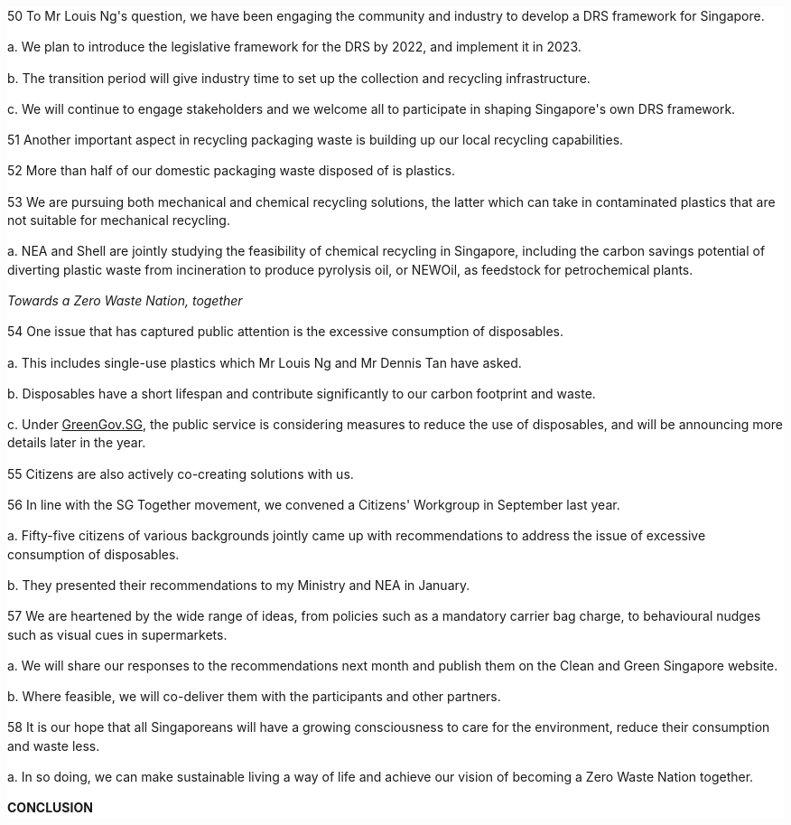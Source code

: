 50 To Mr Louis Ng&#39;s question, we have been engaging the community and industry to develop a DRS framework for Singapore.

  a. We plan to introduce the legislative framework for the DRS by 2022, and implement it in 2023.

  b. The transition period will give industry time to set up the collection and recycling infrastructure.

  c. We will continue to engage stakeholders and we welcome all to participate in shaping Singapore&#39;s own DRS framework.

51 Another important aspect in recycling packaging waste is building up our local recycling capabilities.

52 More than half of our domestic packaging waste disposed of is plastics.

53 We are pursuing both mechanical and chemical recycling solutions, the latter which can take in contaminated plastics that are not suitable for mechanical recycling.

  a. NEA and Shell are jointly studying the feasibility of chemical recycling in Singapore, including the carbon savings potential of diverting plastic waste from incineration to produce pyrolysis oil, or NEWOil, as feedstock for petrochemical plants.

_Towards a Zero Waste Nation, together_

54 One issue that has captured public attention is the excessive consumption of disposables.

  a. This includes single-use plastics which Mr Louis Ng and Mr Dennis Tan have asked.

  b. Disposables have a short lifespan and contribute significantly to our carbon footprint and waste.

  c. Under [GreenGov.SG](https://www.greenplan.gov.sg/key-focus-areas/green-government/), the public service is considering measures to reduce the use of disposables, and will be announcing more details later in the year.

55 Citizens are also actively co-creating solutions with us.

56 In line with the SG Together movement, we convened a Citizens&#39; Workgroup in September last year.

  a. Fifty-five citizens of various backgrounds jointly came up with recommendations to address the issue of excessive consumption of disposables.

  b. They presented their recommendations to my Ministry and NEA in January.

57 We are heartened by the wide range of ideas, from policies such as a mandatory carrier bag charge, to behavioural nudges such as visual cues in supermarkets.

  a. We will share our responses to the recommendations next month and publish them on the Clean and Green Singapore website.

  b. Where feasible, we will co-deliver them with the participants and other partners.

58 It is our hope that all Singaporeans will have a growing consciousness to care for the environment, reduce their consumption and waste less.

  a. In so doing, we can make sustainable living a way of life and achieve our vision of becoming a Zero Waste Nation together.

**CONCLUSION**
